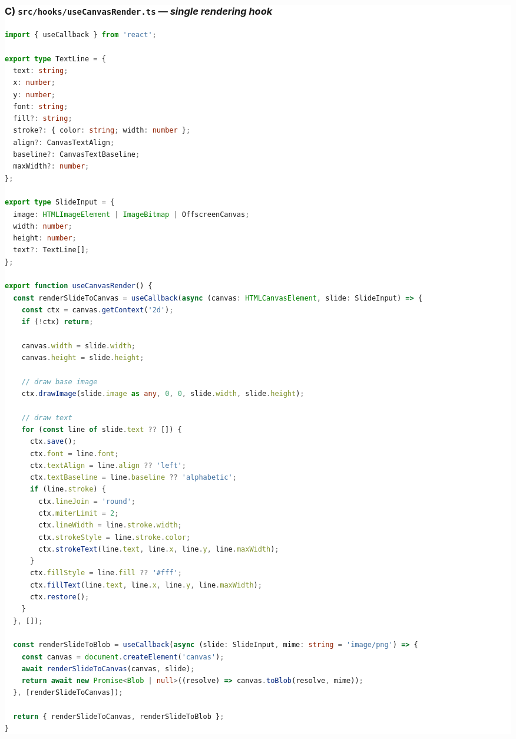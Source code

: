 
### C) `src/hooks/useCanvasRender.ts` — *single rendering hook*

```ts
import { useCallback } from 'react';

export type TextLine = {
  text: string;
  x: number;
  y: number;
  font: string;
  fill?: string;
  stroke?: { color: string; width: number };
  align?: CanvasTextAlign;
  baseline?: CanvasTextBaseline;
  maxWidth?: number;
};

export type SlideInput = {
  image: HTMLImageElement | ImageBitmap | OffscreenCanvas;
  width: number;
  height: number;
  text?: TextLine[];
};

export function useCanvasRender() {
  const renderSlideToCanvas = useCallback(async (canvas: HTMLCanvasElement, slide: SlideInput) => {
    const ctx = canvas.getContext('2d');
    if (!ctx) return;

    canvas.width = slide.width;
    canvas.height = slide.height;

    // draw base image
    ctx.drawImage(slide.image as any, 0, 0, slide.width, slide.height);

    // draw text
    for (const line of slide.text ?? []) {
      ctx.save();
      ctx.font = line.font;
      ctx.textAlign = line.align ?? 'left';
      ctx.textBaseline = line.baseline ?? 'alphabetic';
      if (line.stroke) {
        ctx.lineJoin = 'round';
        ctx.miterLimit = 2;
        ctx.lineWidth = line.stroke.width;
        ctx.strokeStyle = line.stroke.color;
        ctx.strokeText(line.text, line.x, line.y, line.maxWidth);
      }
      ctx.fillStyle = line.fill ?? '#fff';
      ctx.fillText(line.text, line.x, line.y, line.maxWidth);
      ctx.restore();
    }
  }, []);

  const renderSlideToBlob = useCallback(async (slide: SlideInput, mime: string = 'image/png') => {
    const canvas = document.createElement('canvas');
    await renderSlideToCanvas(canvas, slide);
    return await new Promise<Blob | null>((resolve) => canvas.toBlob(resolve, mime));
  }, [renderSlideToCanvas]);

  return { renderSlideToCanvas, renderSlideToBlob };
}
```